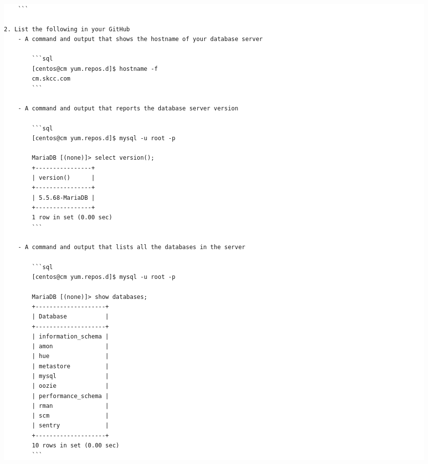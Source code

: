         ```

    2. List the following in your GitHub
        - A command and output that shows the hostname of your database server

            ```sql
            [centos@cm yum.repos.d]$ hostname -f
            cm.skcc.com
            ```

        - A command and output that reports the database server version

            ```sql
            [centos@cm yum.repos.d]$ mysql -u root -p

            MariaDB [(none)]> select version();
            +----------------+
            | version()      |
            +----------------+
            | 5.5.68-MariaDB |
            +----------------+
            1 row in set (0.00 sec)
            ```

        - A command and output that lists all the databases in the server

            ```sql
            [centos@cm yum.repos.d]$ mysql -u root -p

            MariaDB [(none)]> show databases;
            +--------------------+
            | Database           |
            +--------------------+
            | information_schema |
            | amon               |
            | hue                |
            | metastore          |
            | mysql              |
            | oozie              |
            | performance_schema |
            | rman               |
            | scm                |
            | sentry             |
            +--------------------+
            10 rows in set (0.00 sec)
            ```
